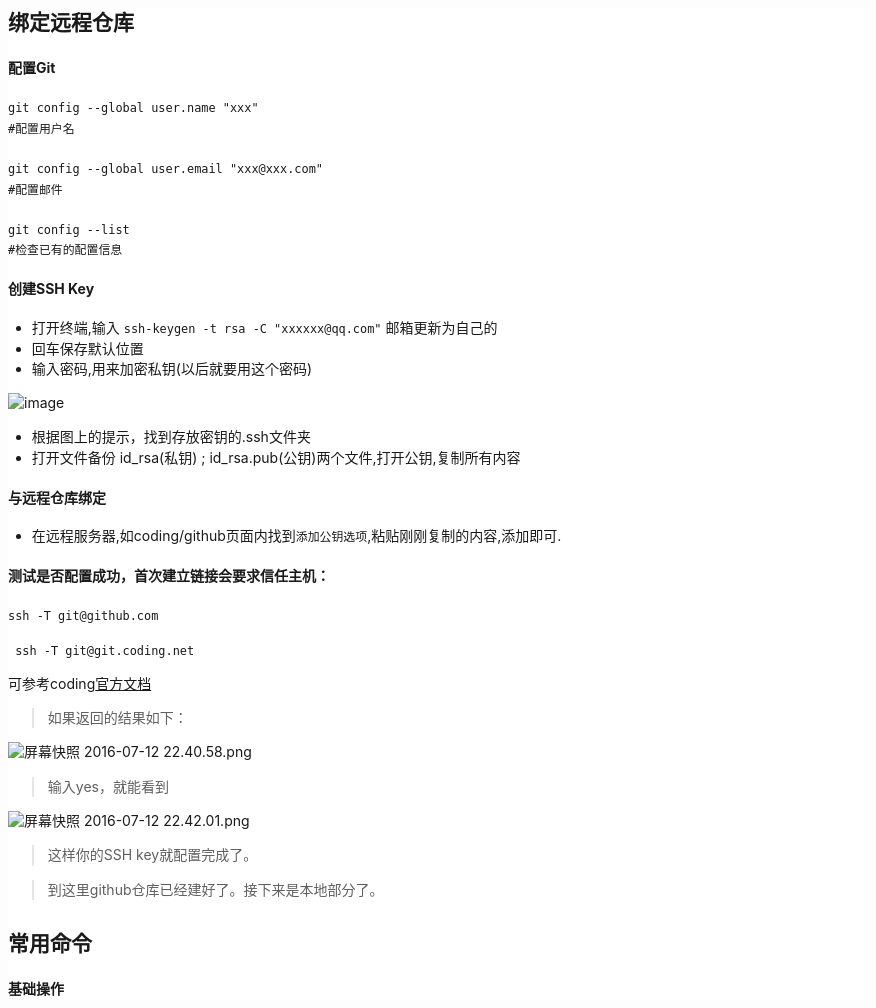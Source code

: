 
## 绑定远程仓库

#### 配置Git

```shell
git config --global user.name "xxx"             
#配置用户名   

git config --global user.email "xxx@xxx.com"    
#配置邮件  

git config --list                               
#检查已有的配置信息
```

#### 创建SSH Key

* 打开终端,输入 `ssh-keygen -t rsa -C "xxxxxx@qq.com"` 邮箱更新为自己的
* 回车保存默认位置
* 输入密码,用来加密私钥(以后就要用这个密码)

![image](http://7xvowi.com1.z0.glb.clouddn.com/blog/sshKey.png)

* 根据图上的提示，找到存放密钥的.ssh文件夹
* 打开文件备份 id_rsa(私钥) ; id_rsa.pub(公钥)两个文件,打开公钥,复制所有内容

#### 与远程仓库绑定

* 在远程服务器,如coding/github页面内找到`添加公钥选项`,粘贴刚刚复制的内容,添加即可.

#### 测试是否配置成功，首次建立链接会要求信任主机：

`ssh -T git@github.com`

` ssh -T git@git.coding.net`

可参考coding[官方文档](https://coding.net/help/doc/account/ssh-key.html)

>如果返回的结果如下：

![屏幕快照 2016-07-12 22.40.58.png](http://ww2.sinaimg.cn/large/72f96cbagw1f5ri63qh0sj20gm01vwf5.jpg)

>输入yes，就能看到

![屏幕快照 2016-07-12 22.42.01.png](http://ww3.sinaimg.cn/large/72f96cbagw1f5ri77dmgyj20j500raa8.jpg)

>这样你的SSH key就配置完成了。

>到这里github仓库已经建好了。接下来是本地部分了。

## 常用命令

#### 基础操作
